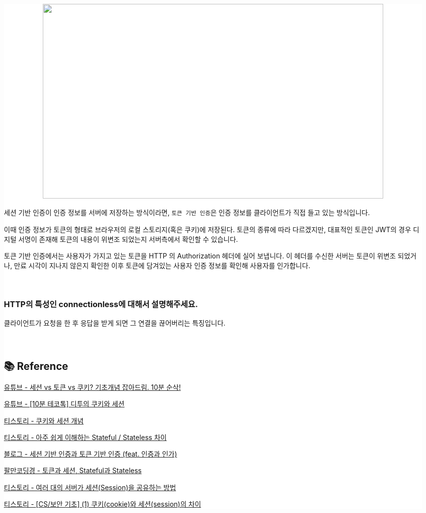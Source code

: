 <p align="center"><img src="https://github.com/RecoRecoNi/Tech-Interview/assets/70088803/3561bfb8-529c-49eb-9a2e-dc17362935b7" height="400" width="700"></p>

세션 기반 인증이 인증 정보를 서버에 저장하는 방식이라면, `토큰 기반 인증`은 인증 정보를 클라이언트가 직접 들고 있는 방식입니다. 

이때 인증 정보가 토큰의 형태로 브라우저의 로컬 스토리지(혹은 쿠키)에 저장된다. 토큰의 종류에 따라 다르겠지만, 대표적인 토큰인 JWT의 경우 디지털 서명이 존재해 토큰의 내용이 위변조 되었는지 서버측에서 확인할 수 있습니다.


토큰 기반 인증에서는 사용자가 가지고 있는 토큰을 HTTP 의 Authorization 헤더에 실어 보냅니다. 이 헤더를 수신한 서버는 토큰이 위변조 되었거나, 만료 시각이 지나지 않은지 확인한 이후 토큰에 담겨있는 사용자 인증 정보를 확인해 사용자를 인가합니다.

<br>

### HTTP의 특성인 connectionless에 대해서 설명해주세요.

클라이언트가 요청을 한 후 응답을 받게 되면 그 연결을 끊어버리는 특징입니다.

<br>

## 📚 Reference

[유튜브 - 세션 vs 토큰 vs 쿠키? 기초개념 잡아드림. 10분 순삭!](https://www.youtube.com/watch?v=tosLBcAX1vk)

[유튜브 - [10분 테코톡] 디투의 쿠키와 세션](https://www.youtube.com/watch?v=XgcCkcKGbys)

[티스토리 - 쿠키와 세션 개념](https://interconnection.tistory.com/74)

[티스토리 - 아주 쉽게 이해하는 Stateful / Stateless 차이](https://inpa.tistory.com/entry/WEB-📚-Stateful-Stateless-정리)

[블로그 - 세션 기반 인증과 토큰 기반 인증 (feat. 인증과 인가)](https://hudi.blog/session-based-auth-vs-token-based-auth/)

[팔만코딩경 - 토큰과 세션, Stateful과 Stateless](https://80000coding.oopy.io/9a56cae9-8626-4025-b3f9-c02251980d0f)

[티스토리 - 여러 대의 서버가 세션(Session)을 공유하는 방법](https://sorjfkrh5078.tistory.com/287)

[티스토리 - [CS/보안 기초] (1) 쿠키(cookie)와 세션(session)의 차이](https://hec-ker.tistory.com/368)